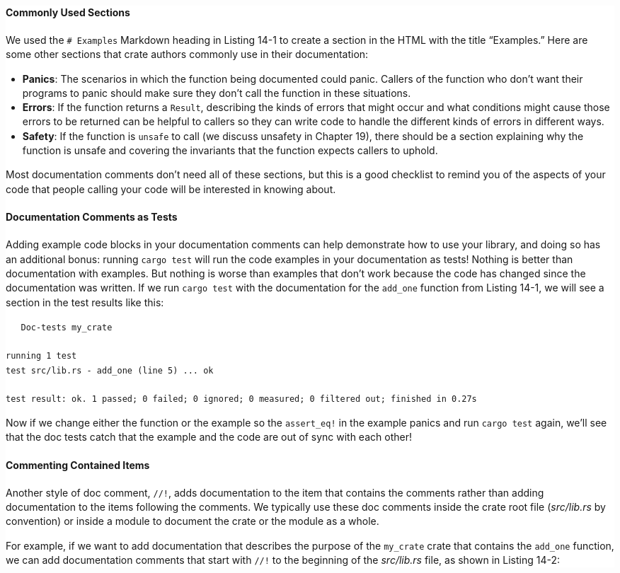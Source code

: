 #### Commonly Used Sections

We used the `# Examples` Markdown heading in Listing 14-1 to create a section
in the HTML with the title “Examples.” Here are some other sections that crate
authors commonly use in their documentation:

- **Panics**: The scenarios in which the function being documented could
  panic. Callers of the function who don’t want their programs to panic should
  make sure they don’t call the function in these situations.
- **Errors**: If the function returns a `Result`, describing the kinds of
  errors that might occur and what conditions might cause those errors to be
  returned can be helpful to callers so they can write code to handle the
  different kinds of errors in different ways.
- **Safety**: If the function is `unsafe` to call (we discuss unsafety in
  Chapter 19), there should be a section explaining why the function is unsafe
  and covering the invariants that the function expects callers to uphold.

Most documentation comments don’t need all of these sections, but this is a
good checklist to remind you of the aspects of your code that people calling
your code will be interested in knowing about.

#### Documentation Comments as Tests

Adding example code blocks in your documentation comments can help demonstrate
how to use your library, and doing so has an additional bonus: running `cargo test` will run the code examples in your documentation as tests! Nothing is
better than documentation with examples. But nothing is worse than examples
that don’t work because the code has changed since the documentation was
written. If we run `cargo test` with the documentation for the `add_one`
function from Listing 14-1, we will see a section in the test results like this:



```text
   Doc-tests my_crate

running 1 test
test src/lib.rs - add_one (line 5) ... ok

test result: ok. 1 passed; 0 failed; 0 ignored; 0 measured; 0 filtered out; finished in 0.27s
```

Now if we change either the function or the example so the `assert_eq!` in the
example panics and run `cargo test` again, we’ll see that the doc tests catch
that the example and the code are out of sync with each other!

#### Commenting Contained Items

Another style of doc comment, `//!`, adds documentation to the item that
contains the comments rather than adding documentation to the items following
the comments. We typically use these doc comments inside the crate root file
(_src/lib.rs_ by convention) or inside a module to document the crate or the
module as a whole.

For example, if we want to add documentation that describes the purpose of the
`my_crate` crate that contains the `add_one` function, we can add documentation
comments that start with `//!` to the beginning of the _src/lib.rs_ file, as
shown in Listing 14-2:
